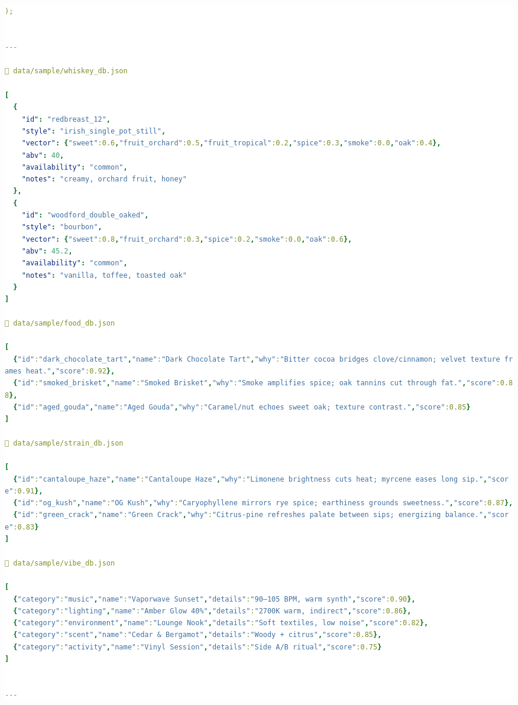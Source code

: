 ```yaml
);


---

🧪 data/sample/whiskey_db.json

[
  {
    "id": "redbreast_12",
    "style": "irish_single_pot_still",
    "vector": {"sweet":0.6,"fruit_orchard":0.5,"fruit_tropical":0.2,"spice":0.3,"smoke":0.0,"oak":0.4},
    "abv": 40,
    "availability": "common",
    "notes": "creamy, orchard fruit, honey"
  },
  {
    "id": "woodford_double_oaked",
    "style": "bourbon",
    "vector": {"sweet":0.8,"fruit_orchard":0.3,"spice":0.2,"smoke":0.0,"oak":0.6},
    "abv": 45.2,
    "availability": "common",
    "notes": "vanilla, toffee, toasted oak"
  }
]

🧪 data/sample/food_db.json

[
  {"id":"dark_chocolate_tart","name":"Dark Chocolate Tart","why":"Bitter cocoa bridges clove/cinnamon; velvet texture frames heat.","score":0.92},
  {"id":"smoked_brisket","name":"Smoked Brisket","why":"Smoke amplifies spice; oak tannins cut through fat.","score":0.88},
  {"id":"aged_gouda","name":"Aged Gouda","why":"Caramel/nut echoes sweet oak; texture contrast.","score":0.85}
]

🧪 data/sample/strain_db.json

[
  {"id":"cantaloupe_haze","name":"Cantaloupe Haze","why":"Limonene brightness cuts heat; myrcene eases long sip.","score":0.91},
  {"id":"og_kush","name":"OG Kush","why":"Caryophyllene mirrors rye spice; earthiness grounds sweetness.","score":0.87},
  {"id":"green_crack","name":"Green Crack","why":"Citrus-pine refreshes palate between sips; energizing balance.","score":0.83}
]

🧪 data/sample/vibe_db.json

[
  {"category":"music","name":"Vaporwave Sunset","details":"90–105 BPM, warm synth","score":0.90},
  {"category":"lighting","name":"Amber Glow 40%","details":"2700K warm, indirect","score":0.86},
  {"category":"environment","name":"Lounge Nook","details":"Soft textiles, low noise","score":0.82},
  {"category":"scent","name":"Cedar & Bergamot","details":"Woody + citrus","score":0.85},
  {"category":"activity","name":"Vinyl Session","details":"Side A/B ritual","score":0.75}
]


---

```